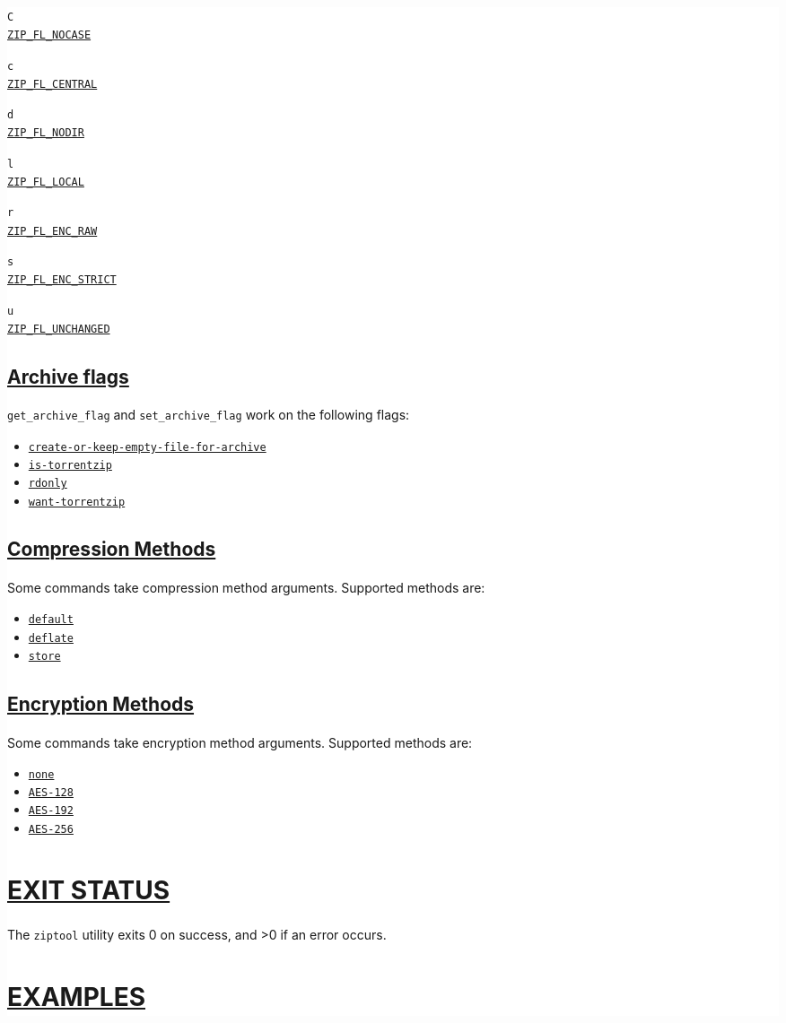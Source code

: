 `C`  
[`ZIP_FL_NOCASE`](#ZIP_FL_NOCASE)

`c`  
[`ZIP_FL_CENTRAL`](#ZIP_FL_CENTRAL)

`d`  
[`ZIP_FL_NODIR`](#ZIP_FL_NODIR)

`l`  
[`ZIP_FL_LOCAL`](#ZIP_FL_LOCAL)

`r`  
[`ZIP_FL_ENC_RAW`](#ZIP_FL_ENC_RAW)

`s`  
[`ZIP_FL_ENC_STRICT`](#ZIP_FL_ENC_STRICT)

`u`  
[`ZIP_FL_UNCHANGED`](#ZIP_FL_UNCHANGED)

## [Archive flags](#Archive_flags)

`get_archive_flag` and `set_archive_flag` work on the following flags:

- [`create-or-keep-empty-file-for-archive`](#create-or-keep-empty-file-for-archive)
- [`is-torrentzip`](#is-torrentzip)
- [`rdonly`](#rdonly)
- [`want-torrentzip`](#want-torrentzip)

## [Compression Methods](#Compression_Methods)

Some commands take compression method arguments. Supported methods are:

- [`default`](#default)
- [`deflate`](#deflate)
- [`store`](#store)

## [Encryption Methods](#Encryption_Methods)

Some commands take encryption method arguments. Supported methods are:

- [`none`](#none)
- [`AES-128`](#AES-128)
- [`AES-192`](#AES-192)
- [`AES-256`](#AES-256)

# [EXIT STATUS](#EXIT_STATUS)

The `ziptool` utility exits 0 on success, and \>0 if an error occurs.

# [EXAMPLES](#EXAMPLES)
